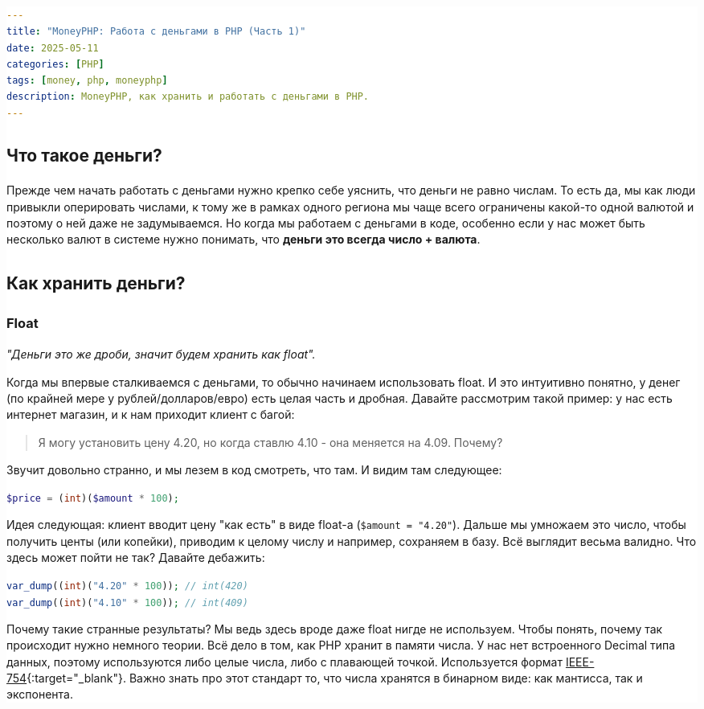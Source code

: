 ```yaml
---
title: "MoneyPHP: Работа с деньгами в PHP (Часть 1)"
date: 2025-05-11
categories: [PHP]
tags: [money, php, moneyphp]
description: MoneyPHP, как хранить и работать с деньгами в PHP.
---
```


## Что такое деньги?

Прежде чем начать работать с деньгами нужно крепко себе уяснить, что деньги не равно числам. То есть да, 
мы как люди привыкли оперировать числами, к тому же в рамках одного региона мы чаще всего ограничены какой-то одной 
валютой и поэтому о ней даже не задумываемся. Но когда мы работаем с деньгами в коде, особенно если у нас может 
быть несколько валют в системе нужно понимать, что **деньги это всегда число + валюта**. 

## Как хранить деньги?

### Float

_"Деньги это же дроби, значит будем хранить как float"._

Когда мы впервые сталкиваемся с деньгами, то обычно начинаем использовать float. И это интуитивно понятно, у денег (по крайней
мере у рублей/долларов/евро) есть целая часть и дробная. Давайте рассмотрим такой пример: у нас есть интернет магазин, и 
к нам приходит клиент с багой:

>Я могу установить цену 4.20, но когда ставлю 4.10 - она меняется на 4.09. Почему?

Звучит довольно странно, и мы лезем в код смотреть, что там. И видим там следующее:

```php
$price = (int)($amount * 100);
```

Идея следующая: клиент вводит цену "как есть" в виде float-а (`$amount = "4.20"`). Дальше мы умножаем это число, чтобы
получить центы (или копейки), приводим к целому числу и например, сохраняем в базу. Всё выглядит весьма валидно. Что
здесь может пойти не так? Давайте дебажить:

```php
var_dump((int)("4.20" * 100)); // int(420)
var_dump((int)("4.10" * 100)); // int(409)
```

Почему такие странные результаты? Мы ведь здесь вроде даже float нигде не используем. Чтобы понять, почему так происходит
нужно немного теории. Всё дело в том, как PHP хранит в памяти числа. У нас нет встроенного Decimal типа данных, поэтому 
используются либо целые числа, либо с плавающей точкой. Используется формат [IEEE-754](https://www.h-schmidt.net/FloatConverter/IEEE754.html){:target="_blank"}. 
Важно знать про этот стандарт то, что числа хранятся в бинарном виде: как мантисса, так и экспонента. 
